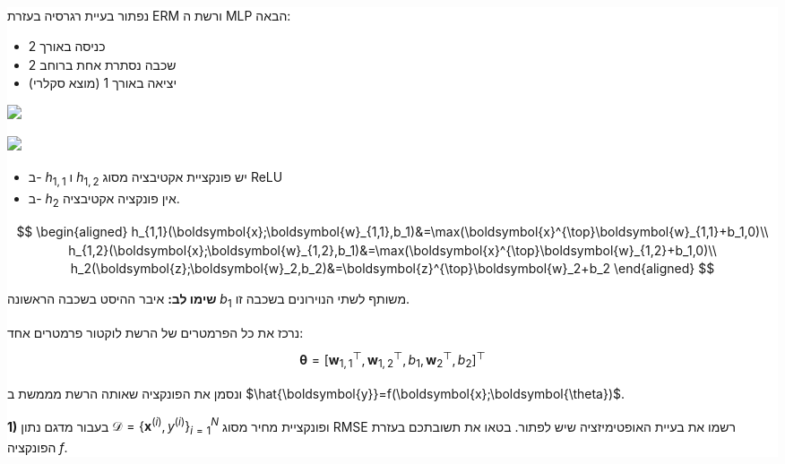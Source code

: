 נפתור בעיית רגרסיה בעזרת ERM ורשת ה MLP הבאה:

* כניסה באורך 2
* שכבה נסתרת אחת ברוחב 2
* יציאה באורך 1 (מוצא סקלרי) 

<div class="imgbox" style="max-width:600px">

![](../tutorial10/assets/ex8_1.png)

</div>







</section><section>



<div class="imgbox" style="max-width:400px">

![](../tutorial10/assets/ex8_1.png)

</div>



* ב- $h_{1,1}$ ו $h_{1,2}$ יש פונקציית אקטיבציה מסוג ReLU
* ב- $h_2$ אין פונקציה אקטיבציה.

$$
\begin{aligned}
h_{1,1}(\boldsymbol{x};\boldsymbol{w}_{1,1},b_1)&=\max(\boldsymbol{x}^{\top}\boldsymbol{w}_{1,1}+b_1,0)\\
h_{1,2}(\boldsymbol{x};\boldsymbol{w}_{1,2},b_1)&=\max(\boldsymbol{x}^{\top}\boldsymbol{w}_{1,2}+b_1,0)\\
h_2(\boldsymbol{z};\boldsymbol{w}_2,b_2)&=\boldsymbol{z}^{\top}\boldsymbol{w}_2+b_2
\end{aligned}
$$

**שימו לב:** איבר ההיסט בשכבה הראשונה $b_1$ משותף לשתי הנוירונים בשכבה זו.



</section><section>



נרכז את כל הפרמטרים של הרשת לוקטור פרמטרים אחד:
$$
\boldsymbol{\theta}=[\boldsymbol{w}_{1,1}^{\top},\boldsymbol{w}_{1,2}^{\top},b_1,\boldsymbol{w}_2^{\top},b_2]^{\top}
$$

ונסמן את הפונקציה שאותה הרשת מממשת ב $\hat{\boldsymbol{y}}=f(\boldsymbol{x};\boldsymbol{\theta})$.

</section><section>

**1)** בעבור מדגם נתון $\mathcal{D}=\{\boldsymbol{x}^{(i)},y^{(i)}\}_{i=1}^N$ ופונקציית מחיר מסוג RMSE רשמו את בעיית האופטימיזציה שיש לפתור. בטאו את תשובתכם בעזרת הפונקציה $f$.
